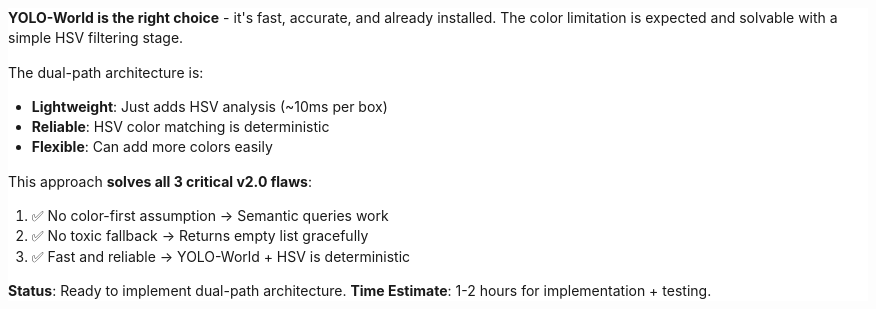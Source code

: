 **YOLO-World is the right choice** - it's fast, accurate, and already installed. The color limitation is expected and solvable with a simple HSV filtering stage.

The dual-path architecture is:
- **Lightweight**: Just adds HSV analysis (~10ms per box)
- **Reliable**: HSV color matching is deterministic
- **Flexible**: Can add more colors easily

This approach **solves all 3 critical v2.0 flaws**:
1. ✅ No color-first assumption → Semantic queries work
2. ✅ No toxic fallback → Returns empty list gracefully
3. ✅ Fast and reliable → YOLO-World + HSV is deterministic

**Status**: Ready to implement dual-path architecture.
**Time Estimate**: 1-2 hours for implementation + testing.
